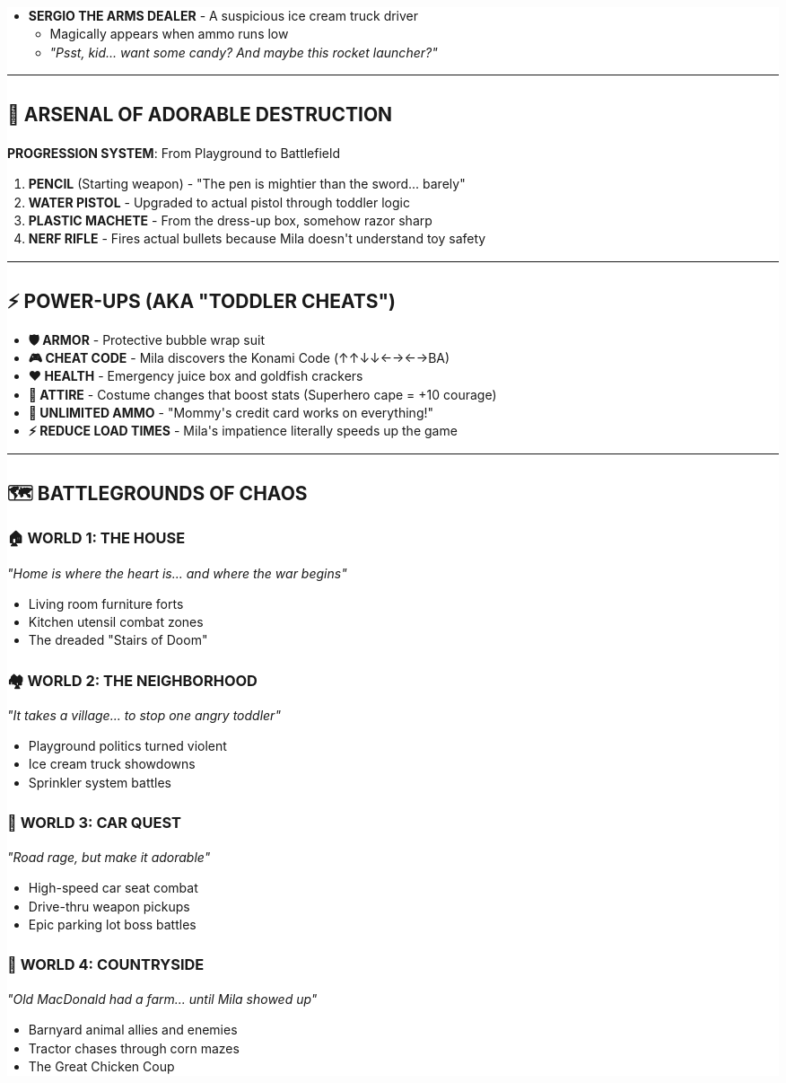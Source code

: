 - **SERGIO THE ARMS DEALER** - A suspicious ice cream truck driver
  - Magically appears when ammo runs low
  - *"Psst, kid... want some candy? And maybe this rocket launcher?"*

---

## 🔫 ARSENAL OF ADORABLE DESTRUCTION

**PROGRESSION SYSTEM**: From Playground to Battlefield
1. **PENCIL** (Starting weapon) - "The pen is mightier than the sword... barely"
2. **WATER PISTOL** - Upgraded to actual pistol through toddler logic
3. **PLASTIC MACHETE** - From the dress-up box, somehow razor sharp
4. **NERF RIFLE** - Fires actual bullets because Mila doesn't understand toy safety

---

## ⚡ POWER-UPS (AKA "TODDLER CHEATS")
- **🛡️ ARMOR** - Protective bubble wrap suit
- **🎮 CHEAT CODE** - Mila discovers the Konami Code (↑↑↓↓←→←→BA)
- **❤️ HEALTH** - Emergency juice box and goldfish crackers
- **👗 ATTIRE** - Costume changes that boost stats (Superhero cape = +10 courage)
- **🔫 UNLIMITED AMMO** - "Mommy's credit card works on everything!"
- **⚡ REDUCE LOAD TIMES** - Mila's impatience literally speeds up the game

---

## 🗺️ BATTLEGROUNDS OF CHAOS

### 🏠 **WORLD 1: THE HOUSE**
*"Home is where the heart is... and where the war begins"*
- Living room furniture forts
- Kitchen utensil combat zones
- The dreaded "Stairs of Doom"

### 🏘️ **WORLD 2: THE NEIGHBORHOOD**
*"It takes a village... to stop one angry toddler"*
- Playground politics turned violent
- Ice cream truck showdowns
- Sprinkler system battles

### 🚗 **WORLD 3: CAR QUEST**
*"Road rage, but make it adorable"*
- High-speed car seat combat
- Drive-thru weapon pickups
- Epic parking lot boss battles

### 🌾 **WORLD 4: COUNTRYSIDE**
*"Old MacDonald had a farm... until Mila showed up"*
- Barnyard animal allies and enemies
- Tractor chases through corn mazes
- The Great Chicken Coup
